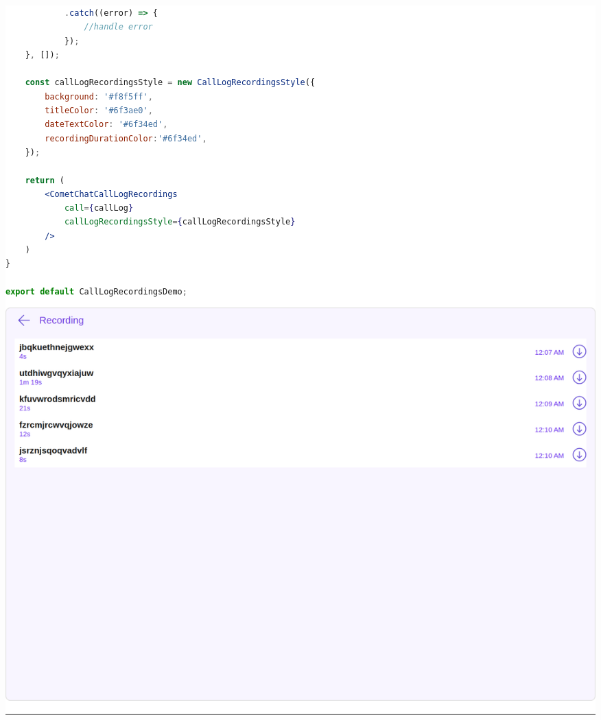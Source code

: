 ```jsx title='CallLogRecordingsDemo.jsx'
            .catch((error) => {
                //handle error
            });
    }, []);

    const callLogRecordingsStyle = new CallLogRecordingsStyle({
        background: '#f8f5ff',
        titleColor: '#6f3ae0',
        dateTextColor: '#6f34ed',
        recordingDurationColor:'#6f34ed',
    });

    return (
        <CometChatCallLogRecordings
            call={callLog}
            callLogRecordingsStyle={callLogRecordingsStyle}
        />
    )
}

export default CallLogRecordingsDemo;

```

</TabItem>
</Tabs>

![](../../assets/call_log_recordings_style_web_screens.png)

---